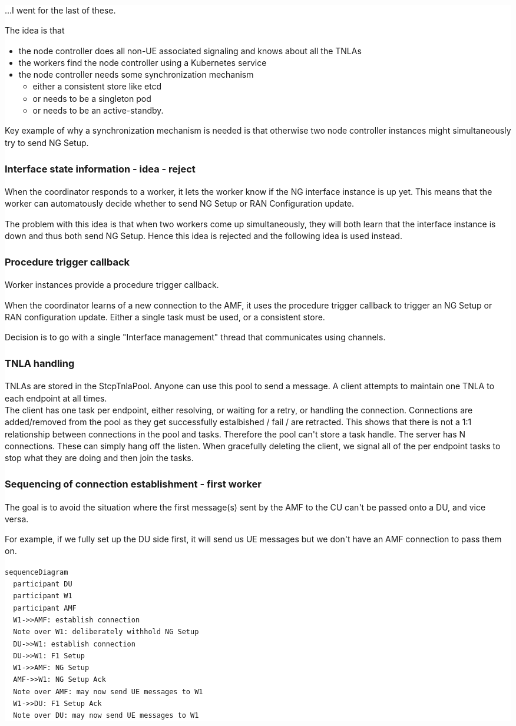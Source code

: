 ...I went for the last of these.

The idea is that

- the node controller does all non-UE associated signaling and knows about all the TNLAs
- the workers find the node controller using a Kubernetes service
- the node controller needs some synchronization mechanism
  - either a consistent store like etcd
  - or needs to be a singleton pod
  - or needs to be an active-standby.
  
Key example of why a synchronization mechanism is needed is that otherwise two node controller instances might simultaneously try to send NG Setup.

### Interface state information - idea - reject

When the coordinator responds to a worker, it lets the worker know if the NG interface instance is up yet.  This means that the worker can automatously decide whether to send NG Setup or RAN Configuration update.

The problem with this idea is that when two workers come up simultaneously, they will both learn that the interface instance is down and thus both send NG Setup.  Hence this idea is rejected and the following idea is used instead.

### Procedure trigger callback

Worker instances provide a procedure trigger callback.  

When the coordinator learns of a new connection to the AMF, it uses the procedure trigger callback to trigger an NG Setup or RAN configuration update.  Either a single task must be used, or a consistent store.

Decision is to go with a single "Interface management" thread that communicates using channels.

### TNLA handling

TNLAs are stored in the StcpTnlaPool.  Anyone can use this pool to send a message.
A client attempts to maintain one TNLA to each endpoint at all times.  
The client has one task per endpoint, either resolving, or waiting for a retry, or handling the connection.  Connections are added/removed from the pool as they get successfully estalbished / fail / are retracted.  This shows that there is not a 1:1 relationship between connections in the pool and tasks.  Therefore the pool can't store a task handle.
The server has N connections.  These can simply hang off the listen.
When gracefully deleting the client, we signal all of the per endpoint tasks to stop what they are doing and then join the tasks.

### Sequencing of connection establishment - first worker

The goal is to avoid the situation where the first message(s) sent by the AMF to the CU can't be passed onto a DU, and vice versa.

For example, if we fully set up the DU side first, it will send us UE messages but we don't have an AMF connection to pass them on. 

```mermaid
sequenceDiagram
  participant DU
  participant W1
  participant AMF
  W1->>AMF: establish connection
  Note over W1: deliberately withhold NG Setup
  DU->>W1: establish connection
  DU->>W1: F1 Setup
  W1->>AMF: NG Setup
  AMF->>W1: NG Setup Ack
  Note over AMF: may now send UE messages to W1
  W1->>DU: F1 Setup Ack
  Note over DU: may now send UE messages to W1
```